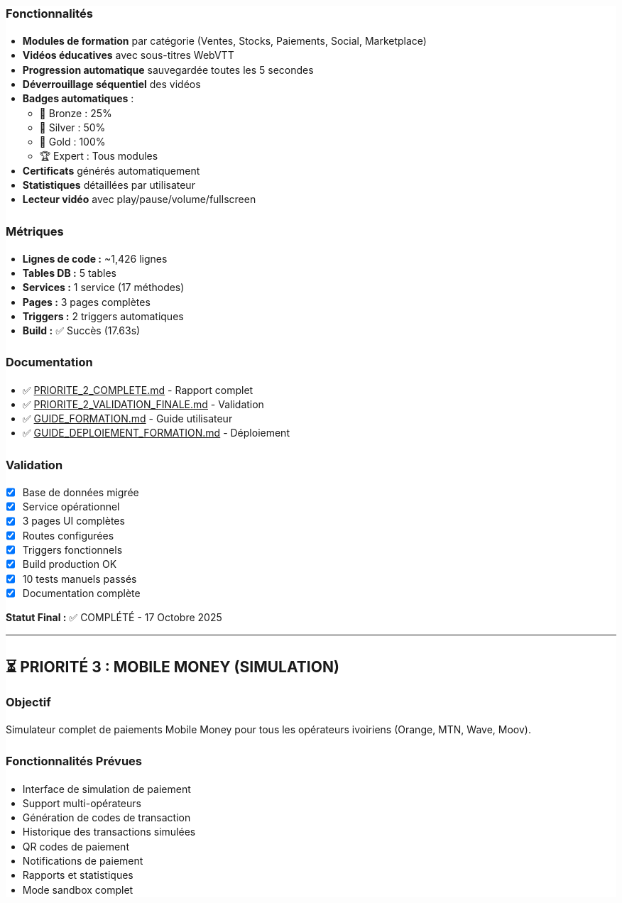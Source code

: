 ### Fonctionnalités
- **Modules de formation** par catégorie (Ventes, Stocks, Paiements, Social, Marketplace)
- **Vidéos éducatives** avec sous-titres WebVTT
- **Progression automatique** sauvegardée toutes les 5 secondes
- **Déverrouillage séquentiel** des vidéos
- **Badges automatiques** :
  - 🥉 Bronze : 25%
  - 🥈 Silver : 50%
  - 🥇 Gold : 100%
  - 🏆 Expert : Tous modules
- **Certificats** générés automatiquement
- **Statistiques** détaillées par utilisateur
- **Lecteur vidéo** avec play/pause/volume/fullscreen

### Métriques
- **Lignes de code :** ~1,426 lignes
- **Tables DB :** 5 tables
- **Services :** 1 service (17 méthodes)
- **Pages :** 3 pages complètes
- **Triggers :** 2 triggers automatiques
- **Build :** ✅ Succès (17.63s)

### Documentation
- ✅ [PRIORITE_2_COMPLETE.md](PRIORITE_2_COMPLETE.md) - Rapport complet
- ✅ [PRIORITE_2_VALIDATION_FINALE.md](PRIORITE_2_VALIDATION_FINALE.md) - Validation
- ✅ [GUIDE_FORMATION.md](GUIDE_FORMATION.md) - Guide utilisateur
- ✅ [GUIDE_DEPLOIEMENT_FORMATION.md](GUIDE_DEPLOIEMENT_FORMATION.md) - Déploiement

### Validation
- [x] Base de données migrée
- [x] Service opérationnel
- [x] 3 pages UI complètes
- [x] Routes configurées
- [x] Triggers fonctionnels
- [x] Build production OK
- [x] 10 tests manuels passés
- [x] Documentation complète

**Statut Final :** ✅ COMPLÉTÉ - 17 Octobre 2025

---

## ⏳ PRIORITÉ 3 : MOBILE MONEY (SIMULATION)

### Objectif
Simulateur complet de paiements Mobile Money pour tous les opérateurs ivoiriens (Orange, MTN, Wave, Moov).

### Fonctionnalités Prévues
- Interface de simulation de paiement
- Support multi-opérateurs
- Génération de codes de transaction
- Historique des transactions simulées
- QR codes de paiement
- Notifications de paiement
- Rapports et statistiques
- Mode sandbox complet
